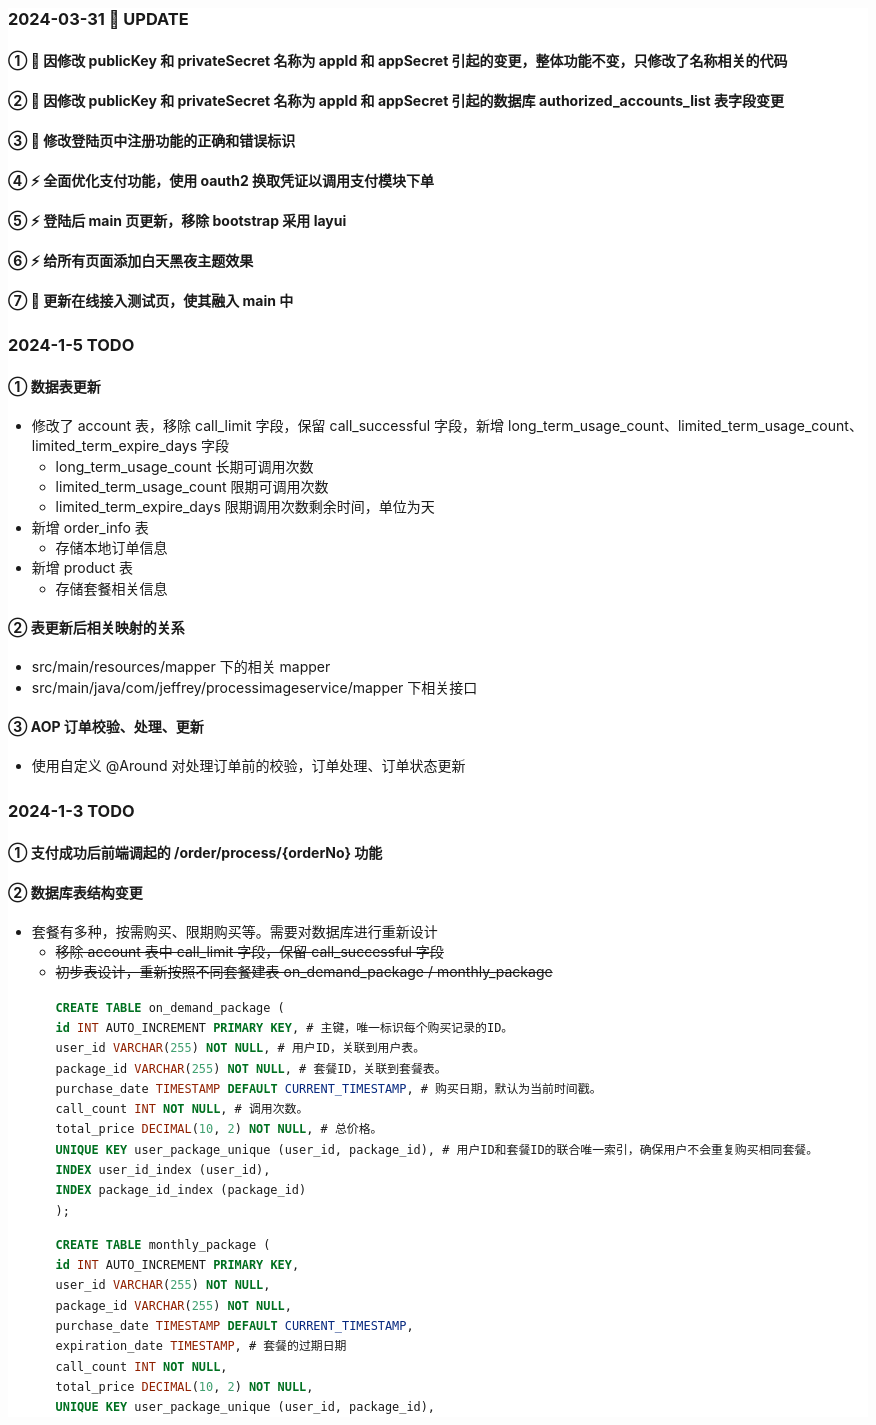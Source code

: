 ### 2024-03-31 🚀 UPDATE
#### ① 🎨 因修改 publicKey 和 privateSecret 名称为 appId 和 appSecret 引起的变更，整体功能不变，只修改了名称相关的代码
#### ② 🎨 因修改 publicKey 和 privateSecret 名称为 appId 和 appSecret 引起的数据库 authorized_accounts_list 表字段变更
#### ③ 🎨 修改登陆页中注册功能的正确和错误标识
#### ④ ⚡️ 全面优化支付功能，使用 oauth2 换取凭证以调用支付模块下单
#### ⑤ ⚡️ 登陆后 main 页更新，移除 bootstrap 采用 layui
#### ⑥ ⚡️ 给所有页面添加白天黑夜主题效果
#### ⑦ 🚀 更新在线接入测试页，使其融入 main 中
### 2024-1-5 TODO
#### ① 数据表更新
- 修改了 account 表，移除 call_limit 字段，保留 call_successful 字段，新增 long_term_usage_count、limited_term_usage_count、limited_term_expire_days 字段
  - long_term_usage_count 长期可调用次数
  - limited_term_usage_count 限期可调用次数
  - limited_term_expire_days 限期调用次数剩余时间，单位为天
- 新增 order_info 表
  - 存储本地订单信息
- 新增 product 表
  - 存储套餐相关信息

#### ② 表更新后相关映射的关系
- src/main/resources/mapper 下的相关 mapper
- src/main/java/com/jeffrey/processimageservice/mapper 下相关接口

#### ③ AOP 订单校验、处理、更新
- 使用自定义 @Around 对处理订单前的校验，订单处理、订单状态更新

### 2024-1-3 TODO
#### ① 支付成功后前端调起的 /order/process/{orderNo} 功能
#### ② 数据库表结构变更
- 套餐有多种，按需购买、限期购买等。需要对数据库进行重新设计
  - ~~移除 account 表中 call_limit 字段，保留 call_successful 字段~~
  - ~~初步表设计，重新按照不同套餐建表 on_demand_package / monthly_package~~
    ``` sql
    CREATE TABLE on_demand_package (
    id INT AUTO_INCREMENT PRIMARY KEY, # 主键，唯一标识每个购买记录的ID。
    user_id VARCHAR(255) NOT NULL, # 用户ID，关联到用户表。
    package_id VARCHAR(255) NOT NULL, # 套餐ID，关联到套餐表。
    purchase_date TIMESTAMP DEFAULT CURRENT_TIMESTAMP, # 购买日期，默认为当前时间戳。
    call_count INT NOT NULL, # 调用次数。
    total_price DECIMAL(10, 2) NOT NULL, # 总价格。
    UNIQUE KEY user_package_unique (user_id, package_id), # 用户ID和套餐ID的联合唯一索引，确保用户不会重复购买相同套餐。
    INDEX user_id_index (user_id),
    INDEX package_id_index (package_id)
    );
    ```
    ```sql
    CREATE TABLE monthly_package (
    id INT AUTO_INCREMENT PRIMARY KEY,
    user_id VARCHAR(255) NOT NULL,
    package_id VARCHAR(255) NOT NULL,
    purchase_date TIMESTAMP DEFAULT CURRENT_TIMESTAMP,
    expiration_date TIMESTAMP, # 套餐的过期日期
    call_count INT NOT NULL,
    total_price DECIMAL(10, 2) NOT NULL,
    UNIQUE KEY user_package_unique (user_id, package_id),